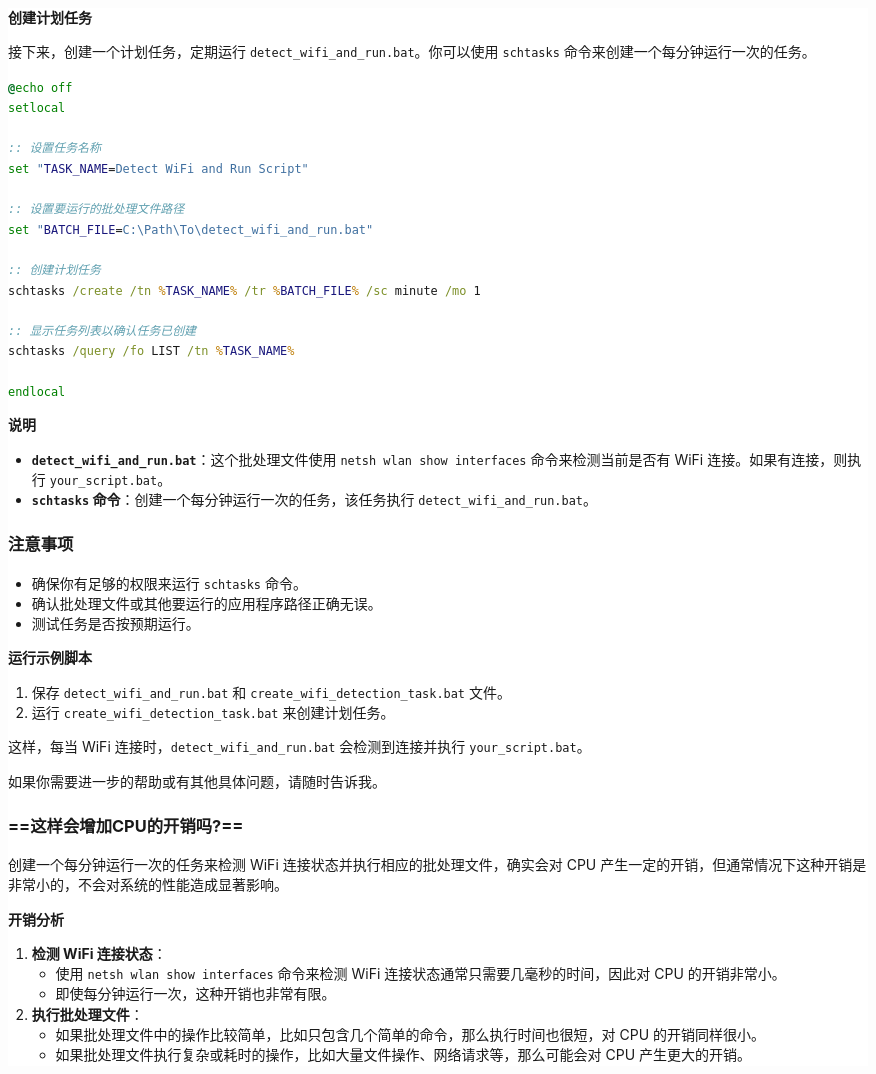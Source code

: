 **创建计划任务**

接下来，创建一个计划任务，定期运行 `detect_wifi_and_run.bat`。你可以使用 `schtasks` 命令来创建一个每分钟运行一次的任务。

```bat
@echo off
setlocal

:: 设置任务名称
set "TASK_NAME=Detect WiFi and Run Script"

:: 设置要运行的批处理文件路径
set "BATCH_FILE=C:\Path\To\detect_wifi_and_run.bat"

:: 创建计划任务
schtasks /create /tn %TASK_NAME% /tr %BATCH_FILE% /sc minute /mo 1

:: 显示任务列表以确认任务已创建
schtasks /query /fo LIST /tn %TASK_NAME%

endlocal
```

**说明**

- **`detect_wifi_and_run.bat`**：这个批处理文件使用 `netsh wlan show interfaces` 命令来检测当前是否有 WiFi 连接。如果有连接，则执行 `your_script.bat`。
- **`schtasks` 命令**：创建一个每分钟运行一次的任务，该任务执行 `detect_wifi_and_run.bat`。

### 注意事项

- 确保你有足够的权限来运行 `schtasks` 命令。
- 确认批处理文件或其他要运行的应用程序路径正确无误。
- 测试任务是否按预期运行。

**运行示例脚本**

1. 保存 `detect_wifi_and_run.bat` 和 `create_wifi_detection_task.bat` 文件。
2. 运行 `create_wifi_detection_task.bat` 来创建计划任务。

这样，每当 WiFi 连接时，`detect_wifi_and_run.bat` 会检测到连接并执行 `your_script.bat`。

如果你需要进一步的帮助或有其他具体问题，请随时告诉我。



### ==这样会增加CPU的开销吗?==

创建一个每分钟运行一次的任务来检测 WiFi 连接状态并执行相应的批处理文件，确实会对 CPU 产生一定的开销，但通常情况下这种开销是非常小的，不会对系统的性能造成显著影响。

**开销分析**

1. **检测 WiFi 连接状态**：
   - 使用 `netsh wlan show interfaces` 命令来检测 WiFi 连接状态通常只需要几毫秒的时间，因此对 CPU 的开销非常小。
   - 即使每分钟运行一次，这种开销也非常有限。
2. **执行批处理文件**：
   - 如果批处理文件中的操作比较简单，比如只包含几个简单的命令，那么执行时间也很短，对 CPU 的开销同样很小。
   - 如果批处理文件执行复杂或耗时的操作，比如大量文件操作、网络请求等，那么可能会对 CPU 产生更大的开销。
